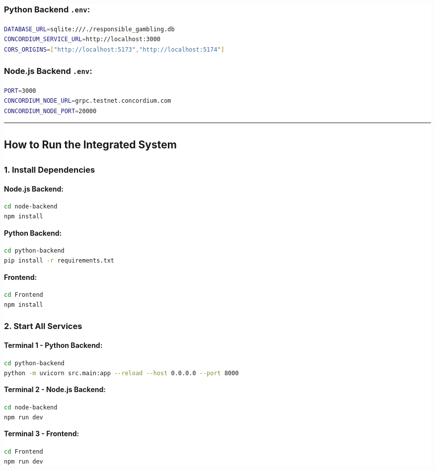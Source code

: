 ### Python Backend `.env`:
```bash
DATABASE_URL=sqlite:///./responsible_gambling.db
CONCORDIUM_SERVICE_URL=http://localhost:3000
CORS_ORIGINS=["http://localhost:5173","http://localhost:5174"]
```

### Node.js Backend `.env`:
```bash
PORT=3000
CONCORDIUM_NODE_URL=grpc.testnet.concordium.com
CONCORDIUM_NODE_PORT=20000
```

---

## How to Run the Integrated System

### 1. Install Dependencies

**Node.js Backend:**
```bash
cd node-backend
npm install
```

**Python Backend:**
```bash
cd python-backend
pip install -r requirements.txt
```

**Frontend:**
```bash
cd Frontend
npm install
```

### 2. Start All Services

**Terminal 1 - Python Backend:**
```bash
cd python-backend
python -m uvicorn src.main:app --reload --host 0.0.0.0 --port 8000
```

**Terminal 2 - Node.js Backend:**
```bash
cd node-backend
npm run dev
```

**Terminal 3 - Frontend:**
```bash
cd Frontend
npm run dev
```
